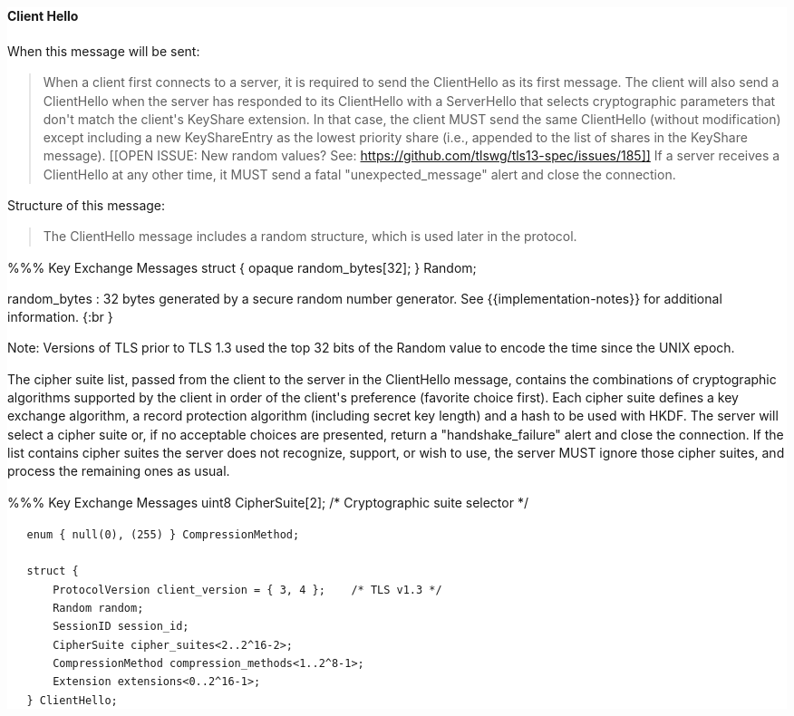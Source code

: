####  Client Hello

When this message will be sent:

> When a client first connects to a server, it is required to send the
ClientHello as its first message. The client will also send a
ClientHello when the server has responded to its ClientHello with a
ServerHello that selects cryptographic parameters that don't match the
client's KeyShare extension. In that case, the client MUST send the same
ClientHello (without modification) except including a new KeyShareEntry
as the lowest priority share (i.e., appended to the list of shares in
the KeyShare message). [[OPEN ISSUE: New random values? See:
https://github.com/tlswg/tls13-spec/issues/185]]
If a server receives a ClientHello at any other time, it MUST send
a fatal "unexpected_message" alert and close the connection.

Structure of this message:

> The ClientHello message includes a random structure, which is used later in
the protocol.

%%% Key Exchange Messages
       struct {
           opaque random_bytes[32];
       } Random;

random_bytes
: 32 bytes generated by a secure random number generator.
  See {{implementation-notes}} for additional information.
{:br }

Note: Versions of TLS prior to TLS 1.3 used the top 32 bits of
the Random value to encode the time since the UNIX epoch.


The cipher suite list, passed from the client to the server in the ClientHello
message, contains the combinations of cryptographic algorithms supported by the
client in order of the client's preference (favorite choice first). Each cipher
suite defines a key exchange algorithm, a record protection algorithm (including
secret key length) and a hash to be used with HKDF. The server will select a cipher
suite or, if no acceptable choices are presented, return a "handshake_failure"
alert and close the connection. If the list contains cipher suites the server
does not recognize, support, or wish to use, the server MUST ignore those
cipher suites, and process the remaining ones as usual.

%%% Key Exchange Messages
       uint8 CipherSuite[2];    /* Cryptographic suite selector */

       enum { null(0), (255) } CompressionMethod;

       struct {
           ProtocolVersion client_version = { 3, 4 };    /* TLS v1.3 */
           Random random;
           SessionID session_id;
           CipherSuite cipher_suites<2..2^16-2>;
           CompressionMethod compression_methods<1..2^8-1>;
           Extension extensions<0..2^16-1>;
       } ClientHello;
